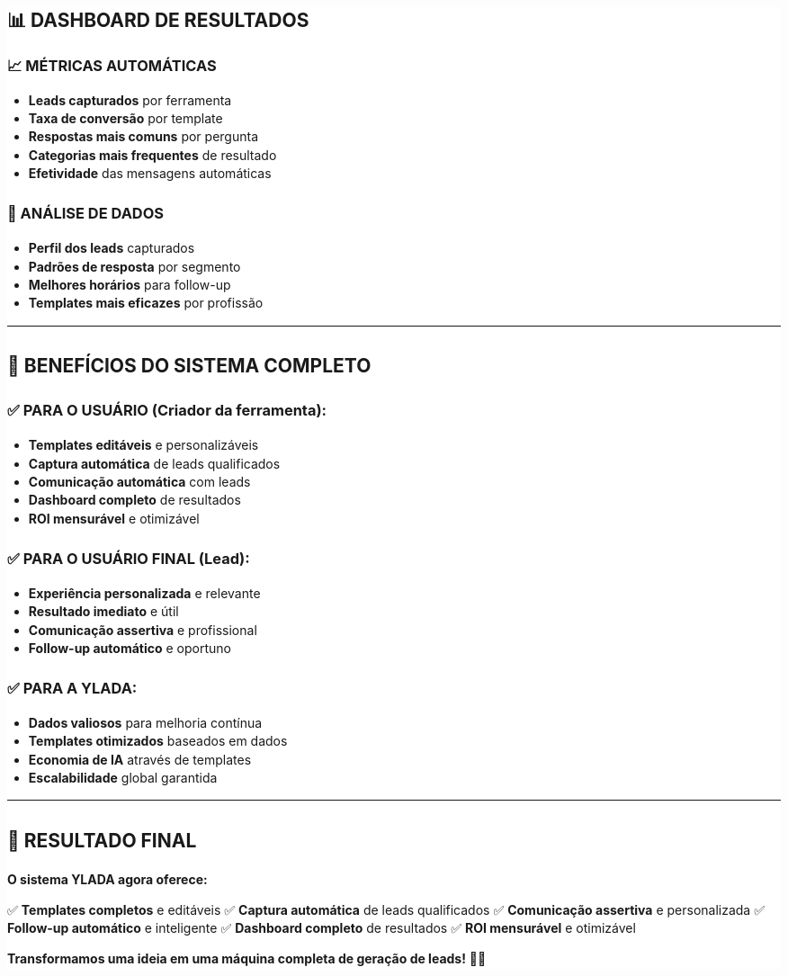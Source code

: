 
## 📊 DASHBOARD DE RESULTADOS

### **📈 MÉTRICAS AUTOMÁTICAS**
- **Leads capturados** por ferramenta
- **Taxa de conversão** por template
- **Respostas mais comuns** por pergunta
- **Categorias mais frequentes** de resultado
- **Efetividade** das mensagens automáticas

### **🎯 ANÁLISE DE DADOS**
- **Perfil dos leads** capturados
- **Padrões de resposta** por segmento
- **Melhores horários** para follow-up
- **Templates mais eficazes** por profissão

---

## 🚀 BENEFÍCIOS DO SISTEMA COMPLETO

### **✅ PARA O USUÁRIO (Criador da ferramenta):**
- **Templates editáveis** e personalizáveis
- **Captura automática** de leads qualificados
- **Comunicação automática** com leads
- **Dashboard completo** de resultados
- **ROI mensurável** e otimizável

### **✅ PARA O USUÁRIO FINAL (Lead):**
- **Experiência personalizada** e relevante
- **Resultado imediato** e útil
- **Comunicação assertiva** e profissional
- **Follow-up automático** e oportuno

### **✅ PARA A YLADA:**
- **Dados valiosos** para melhoria contínua
- **Templates otimizados** baseados em dados
- **Economia de IA** através de templates
- **Escalabilidade** global garantida

---

## 🎯 RESULTADO FINAL

**O sistema YLADA agora oferece:**

✅ **Templates completos** e editáveis
✅ **Captura automática** de leads qualificados
✅ **Comunicação assertiva** e personalizada
✅ **Follow-up automático** e inteligente
✅ **Dashboard completo** de resultados
✅ **ROI mensurável** e otimizável

**Transformamos uma ideia em uma máquina completa de geração de leads!** 🚀✨
